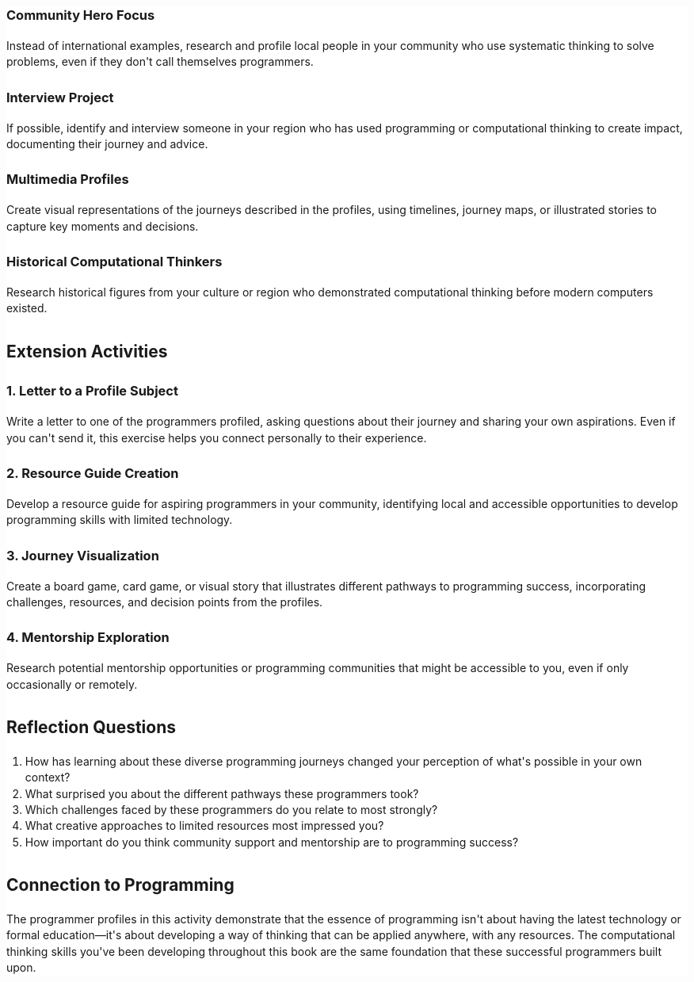 ### Community Hero Focus
Instead of international examples, research and profile local people in your community who use systematic thinking to solve problems, even if they don't call themselves programmers.

### Interview Project
If possible, identify and interview someone in your region who has used programming or computational thinking to create impact, documenting their journey and advice.

### Multimedia Profiles
Create visual representations of the journeys described in the profiles, using timelines, journey maps, or illustrated stories to capture key moments and decisions.

### Historical Computational Thinkers
Research historical figures from your culture or region who demonstrated computational thinking before modern computers existed.

## Extension Activities

### 1. Letter to a Profile Subject
Write a letter to one of the programmers profiled, asking questions about their journey and sharing your own aspirations. Even if you can't send it, this exercise helps you connect personally to their experience.

### 2. Resource Guide Creation
Develop a resource guide for aspiring programmers in your community, identifying local and accessible opportunities to develop programming skills with limited technology.

### 3. Journey Visualization
Create a board game, card game, or visual story that illustrates different pathways to programming success, incorporating challenges, resources, and decision points from the profiles.

### 4. Mentorship Exploration
Research potential mentorship opportunities or programming communities that might be accessible to you, even if only occasionally or remotely.

## Reflection Questions

1. How has learning about these diverse programming journeys changed your perception of what's possible in your own context?
2. What surprised you about the different pathways these programmers took?
3. Which challenges faced by these programmers do you relate to most strongly?
4. What creative approaches to limited resources most impressed you?
5. How important do you think community support and mentorship are to programming success?

## Connection to Programming

The programmer profiles in this activity demonstrate that the essence of programming isn't about having the latest technology or formal education—it's about developing a way of thinking that can be applied anywhere, with any resources. The computational thinking skills you've been developing throughout this book are the same foundation that these successful programmers built upon.
